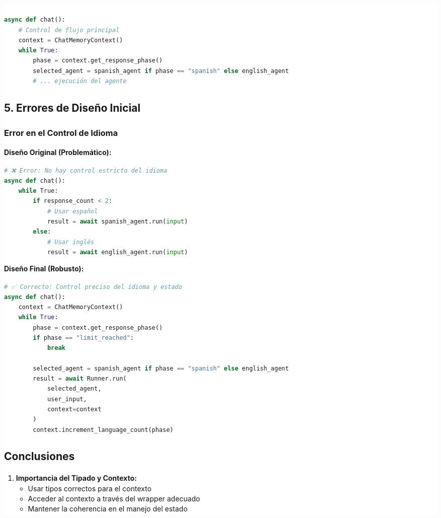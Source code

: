 ```python

async def chat():
    # Control de flujo principal
    context = ChatMemoryContext()
    while True:
        phase = context.get_response_phase()
        selected_agent = spanish_agent if phase == "spanish" else english_agent
        # ... ejecución del agente
```

## 5. Errores de Diseño Inicial

### Error en el Control de Idioma

**Diseño Original (Problemático):**
```python
# ❌ Error: No hay control estricto del idioma
async def chat():
    while True:
        if response_count < 2:
            # Usar español
            result = await spanish_agent.run(input)
        else:
            # Usar inglés
            result = await english_agent.run(input)
```

**Diseño Final (Robusto):**
```python
# ✅ Correcto: Control preciso del idioma y estado
async def chat():
    context = ChatMemoryContext()
    while True:
        phase = context.get_response_phase()
        if phase == "limit_reached":
            break
            
        selected_agent = spanish_agent if phase == "spanish" else english_agent
        result = await Runner.run(
            selected_agent,
            user_input,
            context=context
        )
        context.increment_language_count(phase)
```

## Conclusiones

1. **Importancia del Tipado y Contexto:**
   - Usar tipos correctos para el contexto
   - Acceder al contexto a través del wrapper adecuado
   - Mantener la coherencia en el manejo del estado
